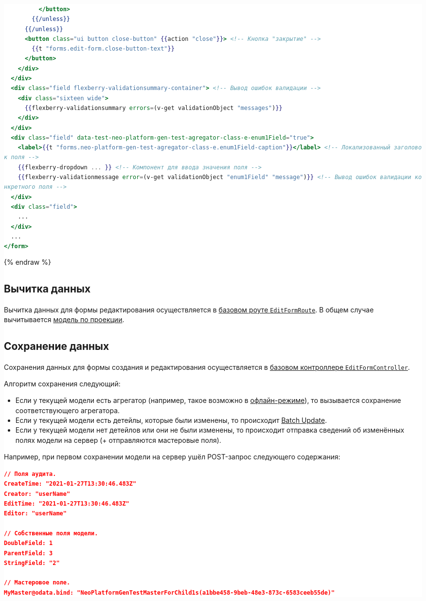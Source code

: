 ```hbs
          </button>
        {{/unless}}
      {{/unless}}
      <button class="ui button close-button" {{action "close"}}> <!-- Кнопка "закрытие" -->
        {{t "forms.edit-form.close-button-text"}}
      </button>
    </div>
  </div>
  <div class="field flexberry-validationsummary-container"> <!-- Вывод ошибок валидации -->
    <div class="sixteen wide">
      {{flexberry-validationsummary errors=(v-get validationObject "messages")}}
    </div>
  </div>
  <div class="field" data-test-neo-platform-gen-test-agregator-class-e-enum1Field="true">
    <label>{{t "forms.neo-platform-gen-test-agregator-class-e.enum1Field-caption"}}</label> <!-- Локализованный заголовок поля -->
    {{flexberry-dropdown ... }} <!-- Компонент для ввода значения поля -->
    {{flexberry-validationmessage error=(v-get validationObject "enum1Field" "message")}} <!-- Вывод ошибок валидации конкретного поля -->
  </div>
  <div class="field">
    ...
  </div>
  ...
</form>
```
{% endraw %}

## Вычитка данных

Вычитка данных для формы редактирования осуществляется в [базовом роуте `EditFormRoute`](http://flexberry.github.io/ember-flexberry/autodoc/develop/classes/EditFormRoute.html). В общем случае вычитывается [модель по проекции](efd3_model.html).


## Cохранение данных
Сохранения данных для формы создания и редактирования осуществляется в [базовом контроллере `EditFormController`](http://flexberry.github.io/ember-flexberry/autodoc/develop/classes/EditFormController.html).

Алгоритм сохранения следующий:

* Если у текущей модели есть агрегатор (например, такое возможно в [офлайн-режиме]()), то вызывается сохранение соответствующего агрегатора.
* Если у текущей модели есть детейлы, которые были изменены, то происходит [Batch Update](https://devblogs.microsoft.com/odata/all-in-one-with-odata-batch/).
* Если у текущей модели нет детейлов или они не были изменены, то происходит отправка сведений об изменённых полях модели на сервер (+ отправляются мастеровые поля).

Например, при первом сохранении модели на сервер ушёл POST-запрос следующего содержания:

```json
// Поля аудита.
CreateTime: "2021-01-27T13:30:46.483Z"
Creator: "userName"
EditTime: "2021-01-27T13:30:46.483Z"
Editor: "userName"

// Собственные поля модели.
DoubleField: 1
ParentField: 3
StringField: "2"

// Мастеровое поле.
MyMaster@odata.bind: "NeoPlatformGenTestMasterForChild1s(a1bbe458-9beb-48e3-873c-6583ceeb55de)"
```
